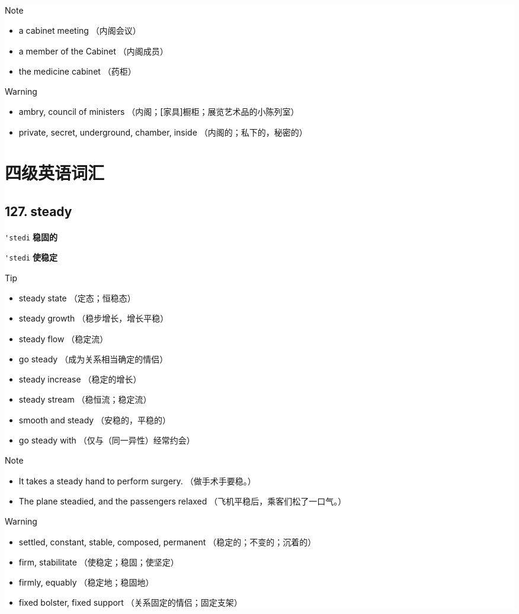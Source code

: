 > [!NOTE]
>
> - a cabinet meeting （内阁会议）
>
> - a member of the Cabinet （内阁成员）
>
> - the medicine cabinet （药柜）
>

> [!WARNING]
>
> - ambry, council of ministers （内阁；[家具]橱柜；展览艺术品的小陈列室）
>
> - private, secret, underground, chamber, inside （内阁的；私下的，秘密的）
>

# 四级英语词汇

## 127. steady

`'stedi`  **稳固的**

`'stedi`  **使稳定**

> [!TIP]
>
> - steady state （定态；恒稳态）
>
> - steady growth （稳步增长，增长平稳）
>
> - steady flow （稳定流）
>
> - go steady （成为关系相当确定的情侣）
>
> - steady increase （稳定的增长）
>
> - steady stream （稳恒流；稳定流）
>
> - smooth and steady （安稳的，平稳的）
>
> - go steady with （仅与（同一异性）经常约会）
>

> [!NOTE]
>
> - It takes a steady hand to perform surgery. （做手术手要稳。）
>
> - The plane steadied, and the passengers relaxed （飞机平稳后，乘客们松了一口气。）
>

> [!WARNING]
>
> - settled, constant, stable, composed, permanent （稳定的；不变的；沉着的）
>
> - firm, stabilitate （使稳定；稳固；使坚定）
>
> - firmly, equably （稳定地；稳固地）
>
> - fixed bolster, fixed support （关系固定的情侣；固定支架）
>
